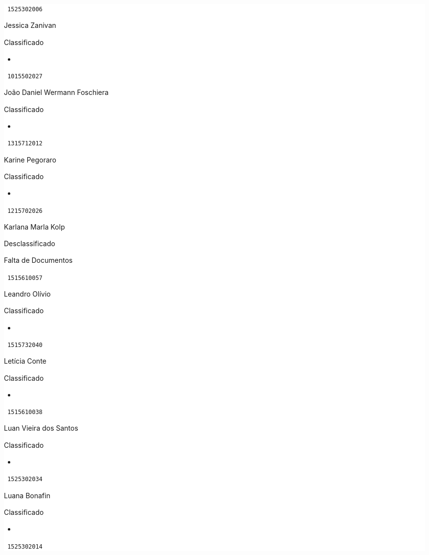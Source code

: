      1525302006

   Jessica Zanivan

   Classificado

   -

     1015502027

   João Daniel Wermann Foschiera

   Classificado

   -

     1315712012

   Karine Pegoraro

   Classificado

   -

     1215702026

   Karlana Marla Kolp

   Desclassificado

   Falta de Documentos

     1515610057

   Leandro Olívio

   Classificado

   -

     1515732040

   Letícia Conte

   Classificado

   -

     1515610038

   Luan Vieira dos Santos

   Classificado

   -

     1525302034

   Luana Bonafin

   Classificado

   -

     1525302014
